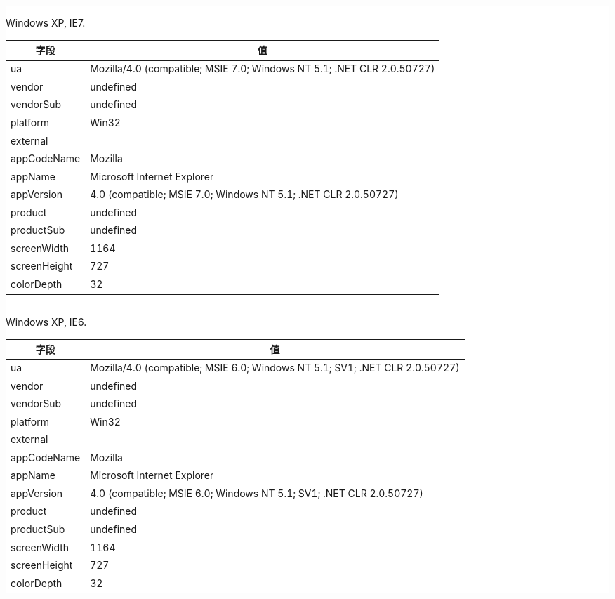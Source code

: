 ----

Windows XP, IE7.

| 字段         | 值                                                                     |
|--------------|------------------------------------------------------------------------|
| ua           | Mozilla/4.0 (compatible; MSIE 7.0; Windows NT 5.1; .NET CLR 2.0.50727) |
| vendor       | undefined                                                              |
| vendorSub    | undefined                                                              |
| platform     | Win32                                                                  |
| external     |                                                                        |
| appCodeName  | Mozilla                                                                |
| appName      | Microsoft Internet Explorer                                            |
| appVersion   | 4.0 (compatible; MSIE 7.0; Windows NT 5.1; .NET CLR 2.0.50727)         |
| product      | undefined                                                              |
| productSub   | undefined                                                              |
| screenWidth  | 1164                                                                   |
| screenHeight | 727                                                                    |
| colorDepth   | 32                                                                     |

----

Windows XP, IE6.

| 字段         | 值                                                                          |
|--------------|-----------------------------------------------------------------------------|
| ua           | Mozilla/4.0 (compatible; MSIE 6.0; Windows NT 5.1; SV1; .NET CLR 2.0.50727) |
| vendor       | undefined                                                                   |
| vendorSub    | undefined                                                                   |
| platform     | Win32                                                                       |
| external     |                                                                             |
| appCodeName  | Mozilla                                                                     |
| appName      | Microsoft Internet Explorer                                                 |
| appVersion   | 4.0 (compatible; MSIE 6.0; Windows NT 5.1; SV1; .NET CLR 2.0.50727)         |
| product      | undefined                                                                   |
| productSub   | undefined                                                                   |
| screenWidth  | 1164                                                                        |
| screenHeight | 727                                                                         |
| colorDepth   | 32                                                                          |
